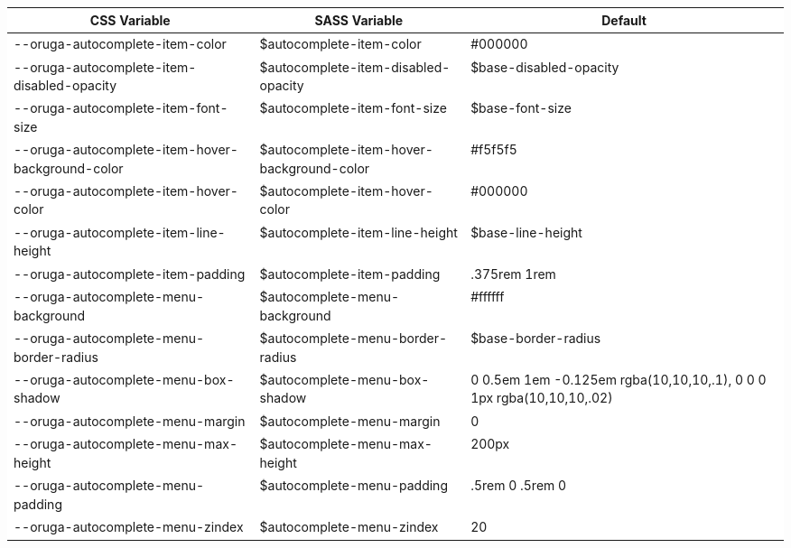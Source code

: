 | CSS Variable                                     | SASS Variable                              | Default                                                              |
| ------------------------------------------------ | ------------------------------------------ | -------------------------------------------------------------------- |
| --oruga-autocomplete-item-color                  | \$autocomplete-item-color                  | #000000                                                              |
| --oruga-autocomplete-item-disabled-opacity       | \$autocomplete-item-disabled-opacity       | \$base-disabled-opacity                                              |
| --oruga-autocomplete-item-font-size              | \$autocomplete-item-font-size              | \$base-font-size                                                     |
| --oruga-autocomplete-item-hover-background-color | \$autocomplete-item-hover-background-color | #f5f5f5                                                              |
| --oruga-autocomplete-item-hover-color            | \$autocomplete-item-hover-color            | #000000                                                              |
| --oruga-autocomplete-item-line-height            | \$autocomplete-item-line-height            | \$base-line-height                                                   |
| --oruga-autocomplete-item-padding                | \$autocomplete-item-padding                | .375rem 1rem                                                         |
| --oruga-autocomplete-menu-background             | \$autocomplete-menu-background             | #ffffff                                                              |
| --oruga-autocomplete-menu-border-radius          | \$autocomplete-menu-border-radius          | \$base-border-radius                                                 |
| --oruga-autocomplete-menu-box-shadow             | \$autocomplete-menu-box-shadow             | 0 0.5em 1em -0.125em rgba(10,10,10,.1), 0 0 0 1px rgba(10,10,10,.02) |
| --oruga-autocomplete-menu-margin                 | \$autocomplete-menu-margin                 | 0                                                                    |
| --oruga-autocomplete-menu-max-height             | \$autocomplete-menu-max-height             | 200px                                                                |
| --oruga-autocomplete-menu-padding                | \$autocomplete-menu-padding                | .5rem 0 .5rem 0                                                      |
| --oruga-autocomplete-menu-zindex                 | \$autocomplete-menu-zindex                 | 20                                                                   |
